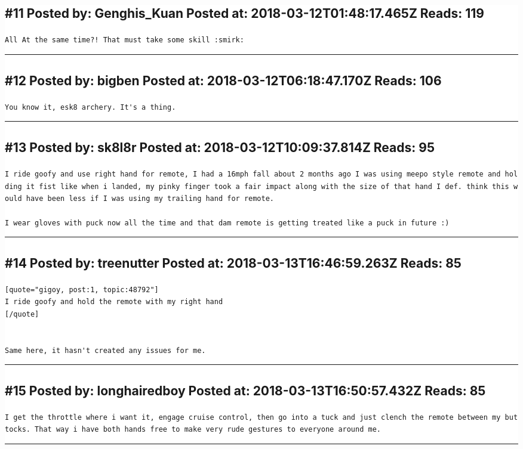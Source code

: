 ## \#11 Posted by: Genghis_Kuan Posted at: 2018-03-12T01:48:17.465Z Reads: 119

```
All At the same time?! That must take some skill :smirk:
```

---
## \#12 Posted by: bigben Posted at: 2018-03-12T06:18:47.170Z Reads: 106

```
You know it, esk8 archery. It's a thing.
```

---
## \#13 Posted by: sk8l8r Posted at: 2018-03-12T10:09:37.814Z Reads: 95

```
I ride goofy and use right hand for remote, I had a 16mph fall about 2 months ago I was using meepo style remote and holding it fist like when i landed, my pinky finger took a fair impact along with the size of that hand I def. think this would have been less if I was using my trailing hand for remote.

I wear gloves with puck now all the time and that dam remote is getting treated like a puck in future :)
```

---
## \#14 Posted by: treenutter Posted at: 2018-03-13T16:46:59.263Z Reads: 85

```
[quote="gigoy, post:1, topic:48792"]
I ride goofy and hold the remote with my right hand
[/quote]


Same here, it hasn't created any issues for me.
```

---
## \#15 Posted by: longhairedboy Posted at: 2018-03-13T16:50:57.432Z Reads: 85

```
I get the throttle where i want it, engage cruise control, then go into a tuck and just clench the remote between my buttocks. That way i have both hands free to make very rude gestures to everyone around me.
```

---
